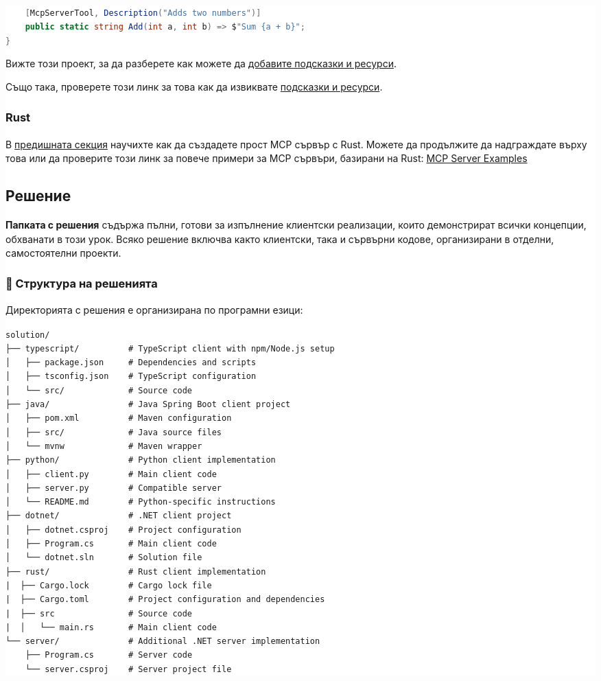 ```csharp
    [McpServerTool, Description("Adds two numbers")]
    public static string Add(int a, int b) => $"Sum {a + b}";
}
```

Вижте този проект, за да разберете как можете да [добавите подсказки и ресурси](https://github.com/modelcontextprotocol/csharp-sdk/blob/main/samples/EverythingServer/Program.cs).

Също така, проверете този линк за това как да извиквате [подсказки и ресурси](https://github.com/modelcontextprotocol/csharp-sdk/blob/main/src/ModelContextProtocol/Client/).

### Rust

В [предишната секция](../../../../03-GettingStarted/01-first-server) научихте как да създадете прост MCP сървър с Rust. Можете да продължите да надграждате върху това или да проверите този линк за повече примери за MCP сървъри, базирани на Rust: [MCP Server Examples](https://github.com/modelcontextprotocol/rust-sdk/tree/main/examples/servers)

## Решение

**Папката с решения** съдържа пълни, готови за изпълнение клиентски реализации, които демонстрират всички концепции, обхванати в този урок. Всяко решение включва както клиентски, така и сървърни кодове, организирани в отделни, самостоятелни проекти.

### 📁 Структура на решенията

Директорията с решения е организирана по програмни езици:

```text
solution/
├── typescript/          # TypeScript client with npm/Node.js setup
│   ├── package.json     # Dependencies and scripts
│   ├── tsconfig.json    # TypeScript configuration
│   └── src/             # Source code
├── java/                # Java Spring Boot client project
│   ├── pom.xml          # Maven configuration
│   ├── src/             # Java source files
│   └── mvnw             # Maven wrapper
├── python/              # Python client implementation
│   ├── client.py        # Main client code
│   ├── server.py        # Compatible server
│   └── README.md        # Python-specific instructions
├── dotnet/              # .NET client project
│   ├── dotnet.csproj    # Project configuration
│   ├── Program.cs       # Main client code
│   └── dotnet.sln       # Solution file
├── rust/                # Rust client implementation
|  ├── Cargo.lock        # Cargo lock file
|  ├── Cargo.toml        # Project configuration and dependencies
|  ├── src               # Source code
|  │   └── main.rs       # Main client code
└── server/              # Additional .NET server implementation
    ├── Program.cs       # Server code
    └── server.csproj    # Server project file
```
